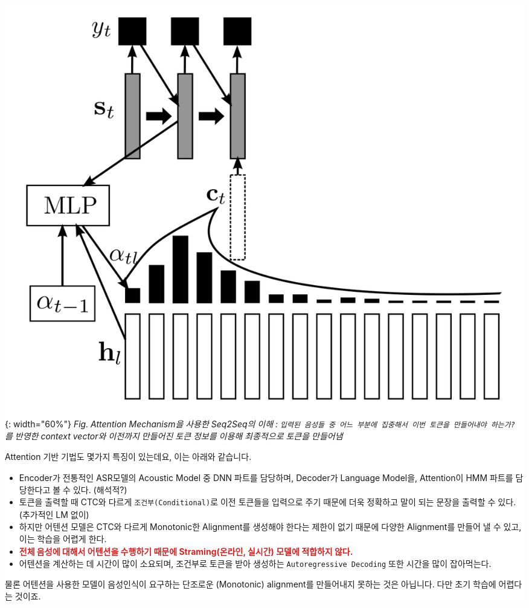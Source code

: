 ![attention_operation](/assets/images/rnnt/attention.png){: width="60%"}
*Fig. Attention Mechanism을 사용한 Seq2Seq의 이해 : `입력된 음성들 중 어느 부분에 집중해서 이번 토큰을 만들어내야 하는가?` 를 반영한 context vector와 이전까지 만들어진 토큰 정보를 이용해 최종적으로 토큰을 만들어냄*

Attention 기반 기법도 몇가지 특징이 있는데요, 이는 아래와 같습니다.

- Encoder가 전통적인 ASR모델의 Acoustic Model 중 DNN 파트를 담당하며, Decoder가 Language Model을, Attention이 HMM 파트를 담당한다고 볼 수 있다. (해석적?)
- 토큰을 출력할 때 CTC와 다르게 `조건부(Conditional)`로 이전 토큰들을 입력으로 주기 때문에 더욱 정확하고 말이 되는 문장을 출력할 수 있다. (추가적인 LM 없이)
- 하지만 어텐션 모델은 CTC와 다르게 Monotonic한 Alignment를 생성해야 한다는 제한이 없기 때문에 다양한 Alignment를 만들어 낼 수 있고, 이는 학습을 어렵게 한다.
- **<span style="color:#e01f1f">전체 음성에 대해서 어텐션을 수행하기 때문에 Straming(온라인, 실시간) 모델에 적합하지 않다. </span>**
- 어텐션을 계산하는 데 시간이 많이 소요되며, 조건부로 토큰을 받아 생성하는 `Autoregressive Decoding` 또한 시간을 많이 잡아먹는다.  


물론 어텐션을 사용한 모델이 음성인식이 요구하는 단조로운 (Monotonic) alignment를 만들어내지 못하는 것은 아닙니다. 다만 초기 학습에 어렵다는 것이죠.
